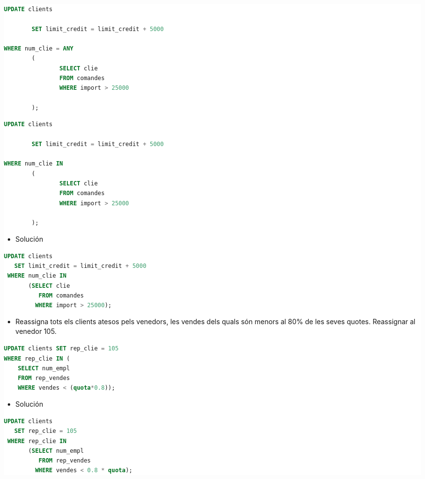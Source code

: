 ```sql
UPDATE clients

        SET limit_credit = limit_credit + 5000
        
WHERE num_clie = ANY
        (
                SELECT clie
                FROM comandes
                WHERE import > 25000
        
        );
```

```SQL
UPDATE clients

        SET limit_credit = limit_credit + 5000
        
WHERE num_clie IN
        (
                SELECT clie
                FROM comandes
                WHERE import > 25000
        
        );
```


* Solución

```sql
UPDATE clients
   SET limit_credit = limit_credit + 5000
 WHERE num_clie IN 
       (SELECT clie 
          FROM comandes 
         WHERE import > 25000);
```



* Reassigna tots els clients atesos pels venedors, les vendes dels quals són menors al 80% de les seves quotes. Reassignar al venedor 105.


```sql
UPDATE clients SET rep_clie = 105
WHERE rep_clie IN (
	SELECT num_empl 
	FROM rep_vendes 
	WHERE vendes < (quota*0.8));
```


* Solución

```sql
UPDATE clients
   SET rep_clie = 105
 WHERE rep_clie IN
       (SELECT num_empl 
          FROM rep_vendes 
         WHERE vendes < 0.8 * quota);
```
